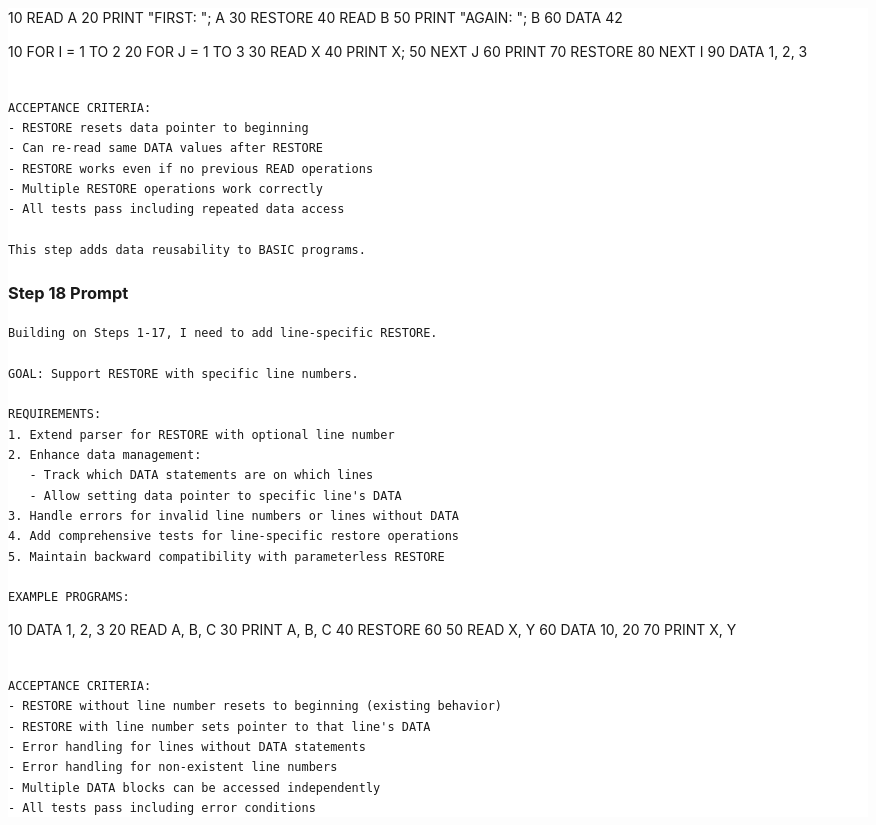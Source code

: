10 READ A
20 PRINT "FIRST: "; A
30 RESTORE
40 READ B
50 PRINT "AGAIN: "; B
60 DATA 42
```

```
10 FOR I = 1 TO 2
20 FOR J = 1 TO 3
30 READ X
40 PRINT X;
50 NEXT J
60 PRINT
70 RESTORE
80 NEXT I
90 DATA 1, 2, 3
```

ACCEPTANCE CRITERIA:
- RESTORE resets data pointer to beginning
- Can re-read same DATA values after RESTORE
- RESTORE works even if no previous READ operations
- Multiple RESTORE operations work correctly
- All tests pass including repeated data access

This step adds data reusability to BASIC programs.
```

### Step 18 Prompt

```
Building on Steps 1-17, I need to add line-specific RESTORE.

GOAL: Support RESTORE with specific line numbers.

REQUIREMENTS:
1. Extend parser for RESTORE with optional line number
2. Enhance data management:
   - Track which DATA statements are on which lines
   - Allow setting data pointer to specific line's DATA
3. Handle errors for invalid line numbers or lines without DATA
4. Add comprehensive tests for line-specific restore operations
5. Maintain backward compatibility with parameterless RESTORE

EXAMPLE PROGRAMS:
```
10 DATA 1, 2, 3
20 READ A, B, C
30 PRINT A, B, C
40 RESTORE 60
50 READ X, Y
60 DATA 10, 20
70 PRINT X, Y
```

ACCEPTANCE CRITERIA:
- RESTORE without line number resets to beginning (existing behavior)
- RESTORE with line number sets pointer to that line's DATA
- Error handling for lines without DATA statements
- Error handling for non-existent line numbers
- Multiple DATA blocks can be accessed independently
- All tests pass including error conditions

```